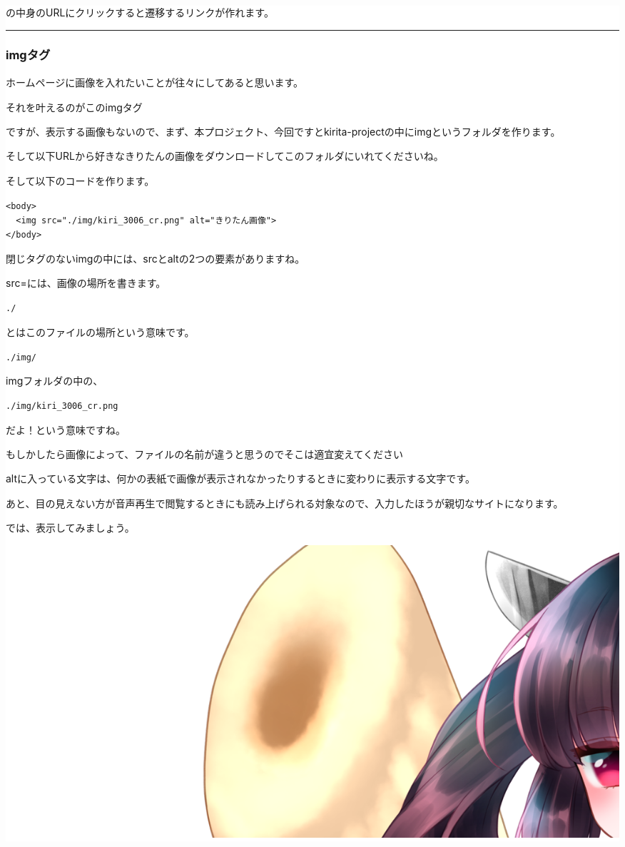 の中身のURLにクリックすると遷移するリンクが作れます。

---
### imgタグ

ホームページに画像を入れたいことが往々にしてあると思います。

それを叶えるのがこのimgタグ

ですが、表示する画像もないので、まず、本プロジェクト、今回ですとkirita-projectの中にimgというフォルダを作ります。

そして以下URLから好きなきりたんの画像をダウンロードしてこのフォルダにいれてくださいね。

そして以下のコードを作ります。

```
<body>
  <img src="./img/kiri_3006_cr.png" alt="きりたん画像">
</body>
```
閉じタグのないimgの中には、srcとaltの2つの要素がありますね。

src=には、画像の場所を書きます。
```
./
```
とはこのファイルの場所という意味です。
```
./img/
```
imgフォルダの中の、
```
./img/kiri_3006_cr.png
```
だよ！という意味ですね。

もしかしたら画像によって、ファイルの名前が違うと思うのでそこは適宜変えてください

altに入っている文字は、何かの表紙で画像が表示されなかったりするときに変わりに表示する文字です。

あと、目の見えない方が音声再生で閲覧するときにも読み上げられる対象なので、入力したほうが親切なサイトになります。

では、表示してみましょう。

![2](./img/chapter2/13.png)
